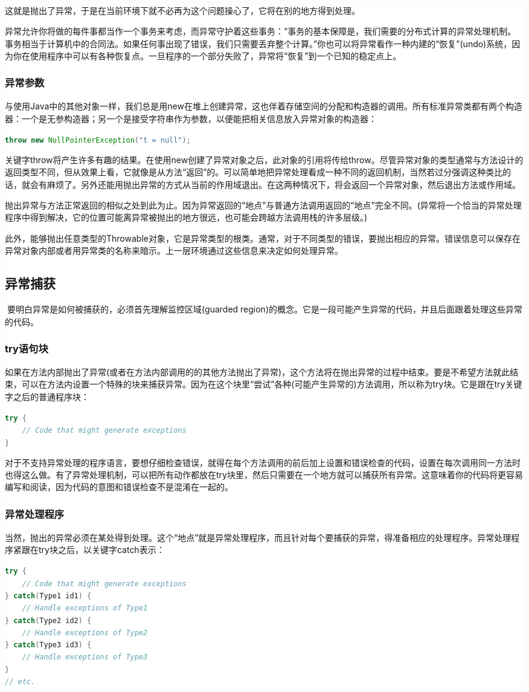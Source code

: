 ​		这就是抛出了异常，于是在当前环境下就不必再为这个问题操心了，它将在别的地方得到处理。

​		异常允许你将做的每件事都当作一个事务来考虑，而异常守护着这些事务：“事务的基本保障是，我们需要的分布式计算的异常处理机制。事务相当于计算机中的合同法。如果任何事出现了错误，我们只需要丢弃整个计算。”你也可以将异常看作一种内建的“恢复”(undo)系统，因为你在使用程序中可以有各种恢复点。一旦程序的一个部分失败了，异常将“恢复”到一个已知的稳定点上。

### 异常参数

​		与使用Java中的其他对象一样，我们总是用new在堆上创建异常，这也伴着存储空间的分配和构造器的调用。所有标准异常类都有两个构造器：一个是无参构造器；另一个是接受字符串作为参数，以便能把相关信息放入异常对象的构造器：

```java
throw new NullPointerException("t = null");
```

​		关键字throw将产生许多有趣的结果。在使用new创建了异常对象之后，此对象的引用将传给throw。尽管异常对象的类型通常与方法设计的返回类型不同，但从效果上看，它就像是从方法“返回”的。可以简单地把异常处理看成一种不同的返回机制，当然若过分强调这种类比的话，就会有麻烦了。另外还能用抛出异常的方式从当前的作用域退出。在这两种情况下，将会返回一个异常对象，然后退出方法或作用域。

​		抛出异常与方法正常返回的相似之处到此为止。因为异常返回的“地点”与普通方法调用返回的“地点”完全不同。(异常将一个恰当的异常处理程序中得到解决，它的位置可能离异常被抛出的地方很远，也可能会跨越方法调用栈的许多层级。)

​		此外，能够抛出任意类型的Throwable对象，它是异常类型的根类。通常，对于不同类型的错误，要抛出相应的异常。错误信息可以保存在异常对象内部或者用异常类的名称来暗示。上一层环境通过这些信息来决定如何处理异常。

## 异常捕获

​		要明白异常是如何被捕获的，必须首先理解监控区域(guarded region)的概念。它是一段可能产生异常的代码，并且后面跟着处理这些异常的代码。

### try语句块

​		如果在方法内部抛出了异常(或者在方法内部调用的的其他方法抛出了异常)，这个方法将在抛出异常的过程中结束。要是不希望方法就此结束，可以在方法内设置一个特殊的块来捕获异常。因为在这个块里“尝试”各种(可能产生异常的)方法调用，所以称为try块。它是跟在try关键字之后的普通程序块：

```java
try {
    // Code that might generate exceptions
}
```

​		对于不支持异常处理的程序语言，要想仔细检查错误，就得在每个方法调用的前后加上设置和错误检查的代码，设置在每次调用同一方法时也得这么做。有了异常处理机制，可以把所有动作都放在try块里，然后只需要在一个地方就可以捕获所有异常。这意味着你的代码将更容易编写和阅读，因为代码的意图和错误检查不是混淆在一起的。

### 异常处理程序

​		当然，抛出的异常必须在某处得到处理。这个“地点”就是异常处理程序，而且针对每个要捕获的异常，得准备相应的处理程序。异常处理程序紧跟在try块之后，以关键字catch表示：

```java
try {
    // Code that might generate exceptions
} catch(Type1 id1) {
    // Handle exceptions of Type1
} catch(Type2 id2) {
    // Handle exceptions of Type2
} catch(Type3 id3) {
    // Handle exceptions of Type3
}
// etc.
```
